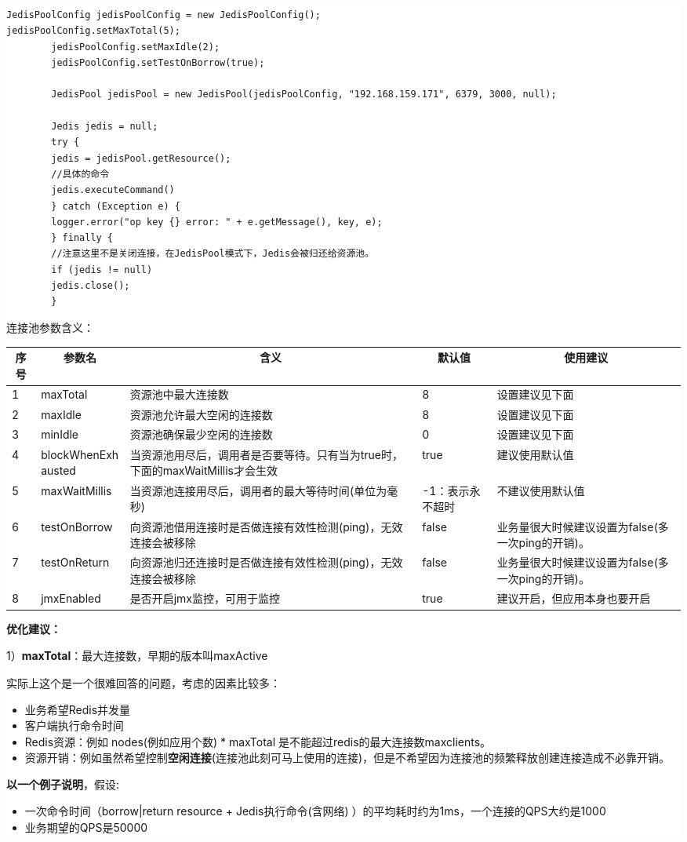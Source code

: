 ```
JedisPoolConfig jedisPoolConfig = new JedisPoolConfig();
jedisPoolConfig.setMaxTotal(5);
        jedisPoolConfig.setMaxIdle(2);
        jedisPoolConfig.setTestOnBorrow(true);

        JedisPool jedisPool = new JedisPool(jedisPoolConfig, "192.168.159.171", 6379, 3000, null);

        Jedis jedis = null;
        try {
        jedis = jedisPool.getResource();
        //具体的命令
        jedis.executeCommand()
        } catch (Exception e) {
        logger.error("op key {} error: " + e.getMessage(), key, e);
        } finally {
        //注意这里不是关闭连接，在JedisPool模式下，Jedis会被归还给资源池。
        if (jedis != null)
        jedis.close();
        }
```

连接池参数含义：

| 序号 | 参数名             | 含义                                                         | 默认值           | 使用建议                                          |
| ---- | ------------------ | ------------------------------------------------------------ | ---------------- | ------------------------------------------------- |
| 1    | maxTotal           | 资源池中最大连接数                                           | 8                | 设置建议见下面                                    |
| 2    | maxIdle            | 资源池允许最大空闲的连接数                                   | 8                | 设置建议见下面                                    |
| 3    | minIdle            | 资源池确保最少空闲的连接数                                   | 0                | 设置建议见下面                                    |
| 4    | blockWhenExhausted | 当资源池用尽后，调用者是否要等待。只有当为true时，下面的maxWaitMillis才会生效 | true             | 建议使用默认值                                    |
| 5    | maxWaitMillis      | 当资源池连接用尽后，调用者的最大等待时间(单位为毫秒)         | -1：表示永不超时 | 不建议使用默认值                                  |
| 6    | testOnBorrow       | 向资源池借用连接时是否做连接有效性检测(ping)，无效连接会被移除 | false            | 业务量很大时候建议设置为false(多一次ping的开销)。 |
| 7    | testOnReturn       | 向资源池归还连接时是否做连接有效性检测(ping)，无效连接会被移除 | false            | 业务量很大时候建议设置为false(多一次ping的开销)。 |
| 8    | jmxEnabled         | 是否开启jmx监控，可用于监控                                  | true             | 建议开启，但应用本身也要开启                      |

**优化建议：**

1）**maxTotal**：最大连接数，早期的版本叫maxActive

实际上这个是一个很难回答的问题，考虑的因素比较多：

- 业务希望Redis并发量
- 客户端执行命令时间
- Redis资源：例如 nodes(例如应用个数) * maxTotal 是不能超过redis的最大连接数maxclients。
- 资源开销：例如虽然希望控制**空闲连接**(连接池此刻可马上使用的连接)，但是不希望因为连接池的频繁释放创建连接造成不必靠开销。

**以一个例子说明**，假设:

- 一次命令时间（borrow|return resource + Jedis执行命令(含网络) ）的平均耗时约为1ms，一个连接的QPS大约是1000
- 业务期望的QPS是50000
